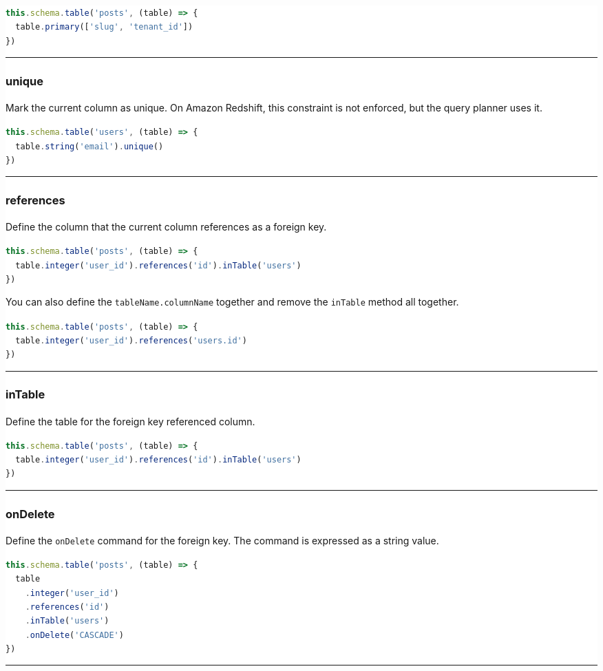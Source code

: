 ```ts
this.schema.table('posts', (table) => {
  table.primary(['slug', 'tenant_id'])
})
```

---

### unique
Mark the current column as unique. On Amazon Redshift, this constraint is not enforced, but the query planner uses it.

```ts
this.schema.table('users', (table) => {
  table.string('email').unique()
})
```

---

### references
Define the column that the current column references as a foreign key. 

```ts
this.schema.table('posts', (table) => {
  table.integer('user_id').references('id').inTable('users')
})
```

You can also define the `tableName.columnName` together and remove the `inTable` method all together.

```ts
this.schema.table('posts', (table) => {
  table.integer('user_id').references('users.id')
})
```

---

### inTable
Define the table for the foreign key referenced column.

```ts
this.schema.table('posts', (table) => {
  table.integer('user_id').references('id').inTable('users')
})
```

---

### onDelete
Define the `onDelete` command for the foreign key. The command is expressed as a string value.

```ts
this.schema.table('posts', (table) => {
  table
    .integer('user_id')
    .references('id')
    .inTable('users')
    .onDelete('CASCADE')
})
```

---